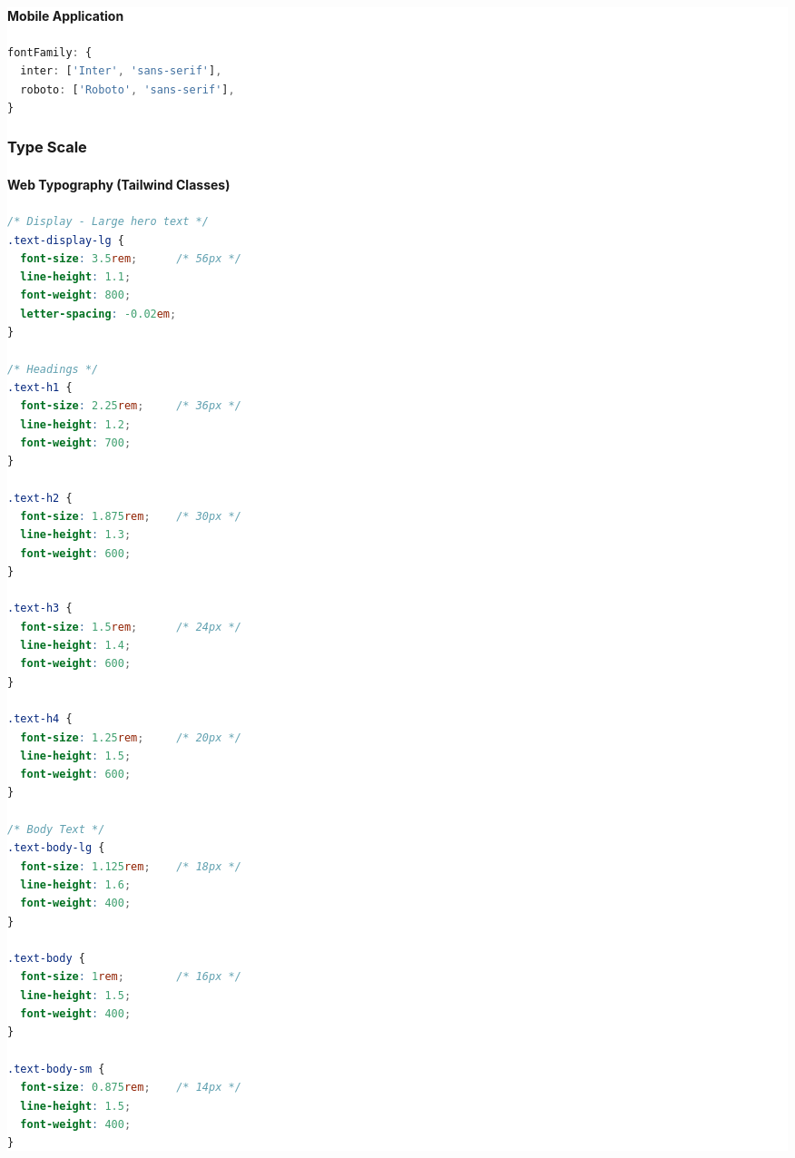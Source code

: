 #### Mobile Application
```typescript
fontFamily: {
  inter: ['Inter', 'sans-serif'],
  roboto: ['Roboto', 'sans-serif'],
}
```

### Type Scale

#### Web Typography (Tailwind Classes)

```css
/* Display - Large hero text */
.text-display-lg {
  font-size: 3.5rem;      /* 56px */
  line-height: 1.1;
  font-weight: 800;
  letter-spacing: -0.02em;
}

/* Headings */
.text-h1 {
  font-size: 2.25rem;     /* 36px */
  line-height: 1.2;
  font-weight: 700;
}

.text-h2 {
  font-size: 1.875rem;    /* 30px */
  line-height: 1.3;
  font-weight: 600;
}

.text-h3 {
  font-size: 1.5rem;      /* 24px */
  line-height: 1.4;
  font-weight: 600;
}

.text-h4 {
  font-size: 1.25rem;     /* 20px */
  line-height: 1.5;
  font-weight: 600;
}

/* Body Text */
.text-body-lg {
  font-size: 1.125rem;    /* 18px */
  line-height: 1.6;
  font-weight: 400;
}

.text-body {
  font-size: 1rem;        /* 16px */
  line-height: 1.5;
  font-weight: 400;
}

.text-body-sm {
  font-size: 0.875rem;    /* 14px */
  line-height: 1.5;
  font-weight: 400;
}
```